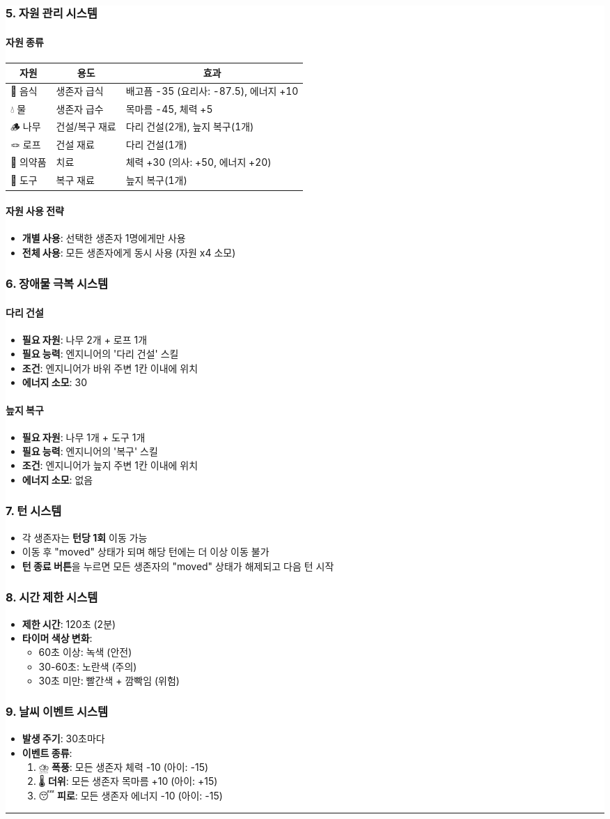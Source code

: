 ### 5. 자원 관리 시스템

#### 자원 종류

| 자원 | 용도 | 효과 |
|------|------|------|
| 🍖 음식 | 생존자 급식 | 배고픔 -35 (요리사: -87.5), 에너지 +10 |
| 💧 물 | 생존자 급수 | 목마름 -45, 체력 +5 |
| 🪵 나무 | 건설/복구 재료 | 다리 건설(2개), 늪지 복구(1개) |
| 🪢 로프 | 건설 재료 | 다리 건설(1개) |
| 💊 의약품 | 치료 | 체력 +30 (의사: +50, 에너지 +20) |
| 🔧 도구 | 복구 재료 | 늪지 복구(1개) |

#### 자원 사용 전략
- **개별 사용**: 선택한 생존자 1명에게만 사용
- **전체 사용**: 모든 생존자에게 동시 사용 (자원 x4 소모)

### 6. 장애물 극복 시스템

#### 다리 건설
- **필요 자원**: 나무 2개 + 로프 1개
- **필요 능력**: 엔지니어의 '다리 건설' 스킬
- **조건**: 엔지니어가 바위 주변 1칸 이내에 위치
- **에너지 소모**: 30

#### 늪지 복구
- **필요 자원**: 나무 1개 + 도구 1개
- **필요 능력**: 엔지니어의 '복구' 스킬
- **조건**: 엔지니어가 늪지 주변 1칸 이내에 위치
- **에너지 소모**: 없음

### 7. 턴 시스템
- 각 생존자는 **턴당 1회** 이동 가능
- 이동 후 "moved" 상태가 되며 해당 턴에는 더 이상 이동 불가
- **턴 종료 버튼**을 누르면 모든 생존자의 "moved" 상태가 해제되고 다음 턴 시작

### 8. 시간 제한 시스템
- **제한 시간**: 120초 (2분)
- **타이머 색상 변화**:
  - 60초 이상: 녹색 (안전)
  - 30-60초: 노란색 (주의)
  - 30초 미만: 빨간색 + 깜빡임 (위험)

### 9. 날씨 이벤트 시스템
- **발생 주기**: 30초마다
- **이벤트 종류**:
  1. ⛈️ **폭풍**: 모든 생존자 체력 -10 (아이: -15)
  2. 🌡️ **더위**: 모든 생존자 목마름 +10 (아이: +15)
  3. 😴 **피로**: 모든 생존자 에너지 -10 (아이: -15)

---